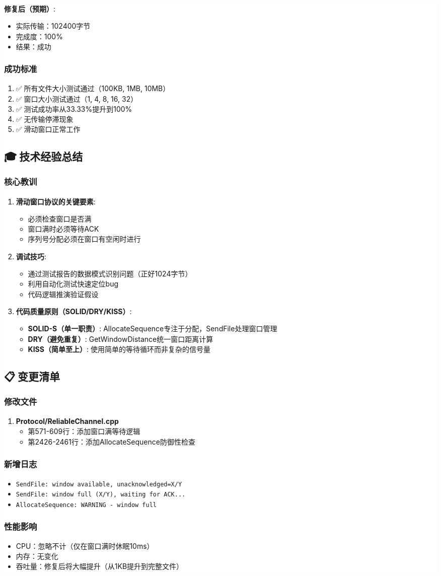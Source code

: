 **修复后（预期）**:
- 实际传输：102400字节
- 完成度：100%
- 结果：成功

### 成功标准

1. ✅ 所有文件大小测试通过（100KB, 1MB, 10MB）
2. ✅ 窗口大小测试通过（1, 4, 8, 16, 32）
3. ✅ 测试成功率从33.33%提升到100%
4. ✅ 无传输停滞现象
5. ✅ 滑动窗口正常工作

## 🎓 技术经验总结

### 核心教训

1. **滑动窗口协议的关键要素**:
   - 必须检查窗口是否满
   - 窗口满时必须等待ACK
   - 序列号分配必须在窗口有空闲时进行

2. **调试技巧**:
   - 通过测试报告的数据模式识别问题（正好1024字节）
   - 利用自动化测试快速定位bug
   - 代码逻辑推演验证假设

3. **代码质量原则（SOLID/DRY/KISS）**:
   - **SOLID-S（单一职责）**: AllocateSequence专注于分配，SendFile处理窗口管理
   - **DRY（避免重复）**: GetWindowDistance统一窗口距离计算
   - **KISS（简单至上）**: 使用简单的等待循环而非复杂的信号量

## 📋 变更清单

### 修改文件

1. **Protocol/ReliableChannel.cpp**
   - 第571-609行：添加窗口满等待逻辑
   - 第2426-2461行：添加AllocateSequence防御性检查

### 新增日志

- `SendFile: window available, unacknowledged=X/Y`
- `SendFile: window full (X/Y), waiting for ACK...`
- `AllocateSequence: WARNING - window full`

### 性能影响

- CPU：忽略不计（仅在窗口满时休眠10ms）
- 内存：无变化
- 吞吐量：修复后将大幅提升（从1KB提升到完整文件）
